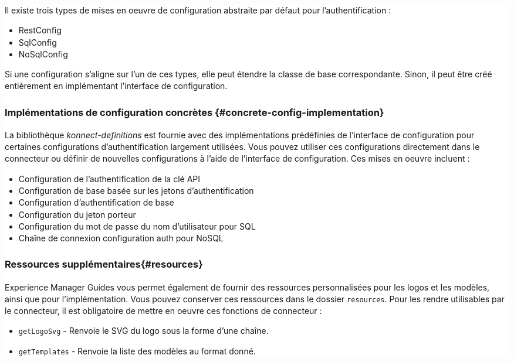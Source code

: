 Il existe trois types de mises en oeuvre de configuration abstraite par défaut pour l’authentification :

- RestConfig
- SqlConfig
- NoSqlConfig

Si une configuration s’aligne sur l’un de ces types, elle peut étendre la classe de base correspondante. Sinon, il peut être créé entièrement en implémentant l’interface de configuration.

### Implémentations de configuration concrètes {#concrete-config-implementation}

La bibliothèque *konnect-definitions* est fournie avec des implémentations prédéfinies de l’interface de configuration pour certaines configurations d’authentification largement utilisées. Vous pouvez utiliser ces configurations directement dans le connecteur ou définir de nouvelles configurations à l’aide de l’interface de configuration. Ces mises en oeuvre incluent :

- Configuration de l’authentification de la clé API
- Configuration de base basée sur les jetons d’authentification
- Configuration d’authentification de base
- Configuration du jeton porteur
- Configuration du mot de passe du nom d’utilisateur pour SQL
- Chaîne de connexion configuration auth pour NoSQL

### Ressources supplémentaires{#resources}

Experience Manager Guides vous permet également de fournir des ressources personnalisées pour les logos et les modèles, ainsi que pour l’implémentation. Vous pouvez conserver ces ressources dans le dossier `resources`.
Pour les rendre utilisables par le connecteur, il est obligatoire de mettre en oeuvre ces fonctions de connecteur :


- `getLogoSvg` - Renvoie le SVG du logo sous la forme d’une chaîne.

- `getTemplates` - Renvoie la liste des modèles au format donné.